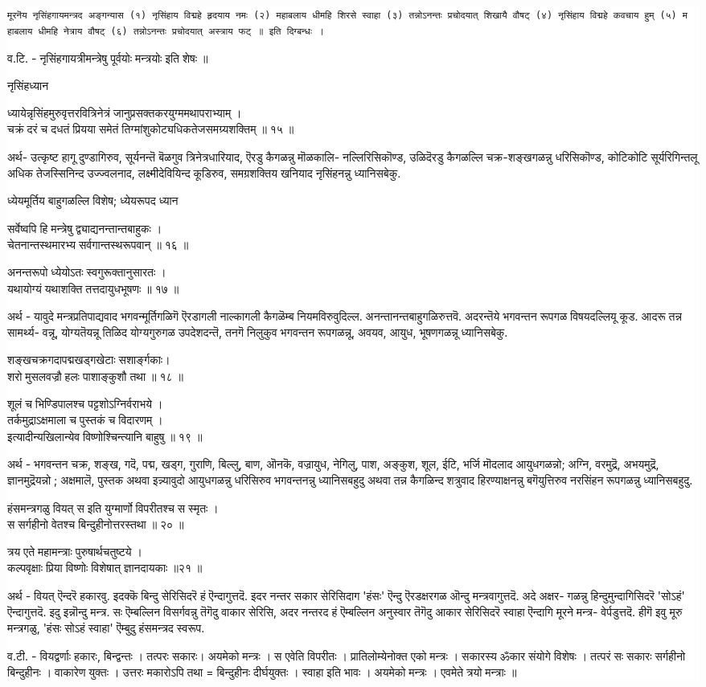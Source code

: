     मूरनॆय नृसिंहगायमन्त्रद अङ्गन्यास (१) नृसिंहाय विद्महे हृदयाय नमः (२) महाबलाय धीमहि शिरसे स्वाहा (३) तन्नोऽनन्तः प्रचोदयात् शिखायै वौषट् (४) नृसिंहाय विद्महे कवचाय हुम् (५) महाबलाय धीमहि नेत्राय वौषट् (६) तन्नोऽनन्तः प्रचोदयात् अस्त्राय फट् ॥ इति दिग्बन्धः ।

व.टि. - नृसिंहगायत्रीमन्त्रेषु पूर्वयोः मन्त्रयोः इति शेषः ॥

नृसिंहध्यान

ध्यायेन्नृसिंहमुरुवृत्तरवित्रिनेत्रं
जानुप्रसक्तकरयुग्ममथापराभ्याम् ।  
चक्रं दरं च दधतं प्रियया समेतं
तिग्मांशुकोट्यधिकतेजसमग्र्यशक्तिम् ॥ १५ ॥

अर्थ- उत्कृष्ट हागू दुण्डागिरुव, सूर्यनन्तॆ बॆळगुव त्रिनेत्रधारियाद, ऎरडु कैगळन्नु मॊळकालि- नल्लिरिसिकॊण्ड, उळिदॆरडु कैगळल्लि चक्र-शङ्खगळन्नु धरिसिकॊण्ड, कोटिकोटि सूर्यरिगिन्तलू अधिक तेजस्सिनिन्द उज्ज्वलनाद, लक्ष्मीदेवियिन्द कूडिरुव, समग्रशक्तिय खनियाद नृसिंहनन्नु ध्यानिसबेकु.

ध्येयमूर्तिय बाहुगळल्लि विशेष; ध्येयरूपद ध्यान

सर्वेष्वपि हि मन्त्रेषु द्व्याद्यनन्तान्तबाहुकः ।  
चेतनान्तस्थमारभ्य सर्वगान्तस्थरूपवान् ॥ १६ ॥

अनन्तरूपो ध्येयोऽतः स्वगुरूक्तानुसारतः ।  
यथायोग्यं यथाशक्ति तत्तदायुधभूषणः ॥ १७ ॥

अर्थ - यावुदे मन्त्रप्रतिपाद्यवाद भगवन्मूर्तिगळिगॆ ऎरडागली नाल्कागली कैगळॆम्ब नियमविरुवुदिल्ल. अनन्तानन्तबाहुगळिरुत्तवॆ. अदरन्तॆये भगवन्तन रूपगळ विषयदल्लियू कूड. आदरू तन्न सामर्थ्य- वन्नू, योग्यतॆयन्नू तिळिद योग्यगुरुगळ उपदेशदन्तॆ, तनगॆ निलुकुव भगवन्तन रूपगळन्नू, अवयव, आयुध, भूषणगळन्नू ध्यानिसबेकु.

शङ्खचक्रगदापद्मखड्गखेटाः सशार्ङ्गकाः।  
शरो मुसलवज्रौ हलः पाशाङ्कुशौ तथा ॥ १८ ॥

शूलं च भिण्डिपालश्च पट्टशोऽग्निर्वराभये ।  
तर्कमुद्राऽक्षमाला च पुस्तकं च विदारणम् ।  
इत्यादीन्यखिलान्येव विष्णोश्चिन्त्यानि बाहुषु ॥ १९ ॥

अर्थ - भगवन्तन चक्र, शङ्ख, गदॆ, पद्म, खड्ग, गुराणि, बिल्लु, बाण, ऒनकॆ, वज्रायुध, नेगिलु, पाश, अङ्कुश, शूल, ईटि, भर्जि मॊदलाद आयुधगळन्नो; अग्नि, वरमुद्रॆ, अभयमुद्रॆ, ज्ञानमुद्रॆयन्नो ; अक्षमालॆ, पुस्तक अथवा इन्न्यावुदो आयुधगळन्नु धरिसिरुव भगवन्तनन्नु ध्यानिसबहुदु अथवा तन्न कैगळिन्द शत्रुवाद हिरण्याक्षनन्नु बगॆयुत्तिरुव नरसिंहन रूपगळन्नु ध्यानिसबहुदु.

हंसमन्त्रगळु
वियत् स इति युग्मार्णो विपरीतश्च स स्मृतः ।  
स सर्गहीनो वेतश्च बिन्दुहीनोत्तरस्तथा ॥ २० ॥

त्रय एते महामन्त्राः पुरुषार्थचतुष्टये ।  
कल्पवृक्षाः प्रिया विष्णोः विशेषात् ज्ञानदायकाः ॥२१ ॥

अर्थ - वियत् ऎन्दरॆ हकारवु. इदक्कॆ बिन्दु सेरिसिदरॆ हं ऎन्दागुत्तदॆ. इदर नन्तर सकार सेरिसिदाग 'हंसः' ऎन्दु ऎरडक्षरगळ ऒन्दु मन्त्रवागुत्तदॆ. अदे अक्षर- गळन्नु हिन्दुमुन्दागिसिदरॆ 'सोऽहं' ऎन्दागुत्तदॆ. इदु इन्नॊन्दु मन्त्र. सः ऎम्बल्लिन विसर्गवन्नु तॆगॆदु वाकार सेरिसि, अदर नन्तरद हं ऎम्बल्लिन अनुस्वार तॆगॆदु आकार सेरिसिदरॆ स्वाहा ऎन्दागि मूरने मन्त्र- वेर्पडुत्तदॆ. हीगॆ इवु मूरु मन्त्रगळु, 'हंसः सोऽहं स्वाहा' ऎम्बुदु हंसमन्त्रद स्वरूप.

व.टी. - वियद्वर्णाः हकारः, बिन्द्वन्तः । तत्परः सकारः। अयमेको मन्त्रः । स एवेति विपरीतः । प्रातिलोम्येनोक्त एको मन्त्रः । सकारस्य ॐकार संयोगे विशेषः । तत्परं सः सकारः सर्गहीनो बिन्दुहीनः । वाकारेण युक्तः । उत्तरः मकारोऽपि तथा = बिन्दुहीनः दीर्घयुक्तः । स्वाहा इति भावः । अयमेको मन्त्रः । एवमेते त्रयो मन्त्राः ॥
